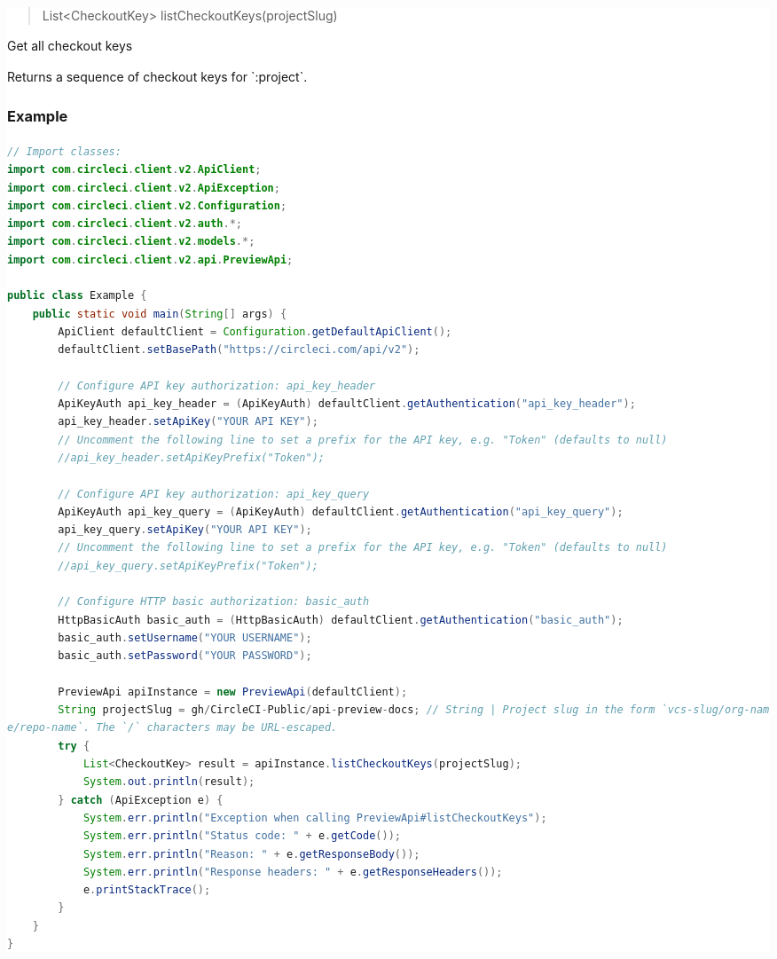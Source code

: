 > List&lt;CheckoutKey&gt; listCheckoutKeys(projectSlug)

Get all checkout keys

Returns a sequence of checkout keys for &#x60;:project&#x60;.

### Example

```java
// Import classes:
import com.circleci.client.v2.ApiClient;
import com.circleci.client.v2.ApiException;
import com.circleci.client.v2.Configuration;
import com.circleci.client.v2.auth.*;
import com.circleci.client.v2.models.*;
import com.circleci.client.v2.api.PreviewApi;

public class Example {
    public static void main(String[] args) {
        ApiClient defaultClient = Configuration.getDefaultApiClient();
        defaultClient.setBasePath("https://circleci.com/api/v2");
        
        // Configure API key authorization: api_key_header
        ApiKeyAuth api_key_header = (ApiKeyAuth) defaultClient.getAuthentication("api_key_header");
        api_key_header.setApiKey("YOUR API KEY");
        // Uncomment the following line to set a prefix for the API key, e.g. "Token" (defaults to null)
        //api_key_header.setApiKeyPrefix("Token");

        // Configure API key authorization: api_key_query
        ApiKeyAuth api_key_query = (ApiKeyAuth) defaultClient.getAuthentication("api_key_query");
        api_key_query.setApiKey("YOUR API KEY");
        // Uncomment the following line to set a prefix for the API key, e.g. "Token" (defaults to null)
        //api_key_query.setApiKeyPrefix("Token");

        // Configure HTTP basic authorization: basic_auth
        HttpBasicAuth basic_auth = (HttpBasicAuth) defaultClient.getAuthentication("basic_auth");
        basic_auth.setUsername("YOUR USERNAME");
        basic_auth.setPassword("YOUR PASSWORD");

        PreviewApi apiInstance = new PreviewApi(defaultClient);
        String projectSlug = gh/CircleCI-Public/api-preview-docs; // String | Project slug in the form `vcs-slug/org-name/repo-name`. The `/` characters may be URL-escaped.
        try {
            List<CheckoutKey> result = apiInstance.listCheckoutKeys(projectSlug);
            System.out.println(result);
        } catch (ApiException e) {
            System.err.println("Exception when calling PreviewApi#listCheckoutKeys");
            System.err.println("Status code: " + e.getCode());
            System.err.println("Reason: " + e.getResponseBody());
            System.err.println("Response headers: " + e.getResponseHeaders());
            e.printStackTrace();
        }
    }
}
```
